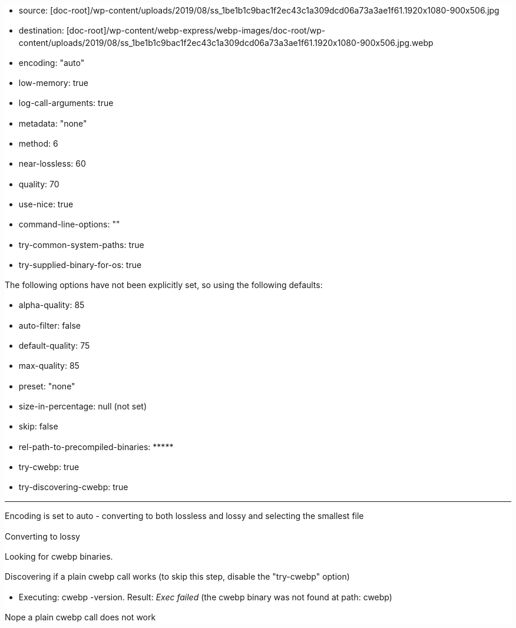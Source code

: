 - source: [doc-root]/wp-content/uploads/2019/08/ss_1be1b1c9bac1f2ec43c1a309dcd06a73a3ae1f61.1920x1080-900x506.jpg

- destination: [doc-root]/wp-content/webp-express/webp-images/doc-root/wp-content/uploads/2019/08/ss_1be1b1c9bac1f2ec43c1a309dcd06a73a3ae1f61.1920x1080-900x506.jpg.webp

- encoding: "auto"

- low-memory: true

- log-call-arguments: true

- metadata: "none"

- method: 6

- near-lossless: 60

- quality: 70

- use-nice: true

- command-line-options: ""

- try-common-system-paths: true

- try-supplied-binary-for-os: true


The following options have not been explicitly set, so using the following defaults:

- alpha-quality: 85

- auto-filter: false

- default-quality: 75

- max-quality: 85

- preset: "none"

- size-in-percentage: null (not set)

- skip: false

- rel-path-to-precompiled-binaries: *****

- try-cwebp: true

- try-discovering-cwebp: true

------------


Encoding is set to auto - converting to both lossless and lossy and selecting the smallest file


Converting to lossy

Looking for cwebp binaries.

Discovering if a plain cwebp call works (to skip this step, disable the "try-cwebp" option)

- Executing: cwebp -version. Result: *Exec failed* (the cwebp binary was not found at path: cwebp)

Nope a plain cwebp call does not work
